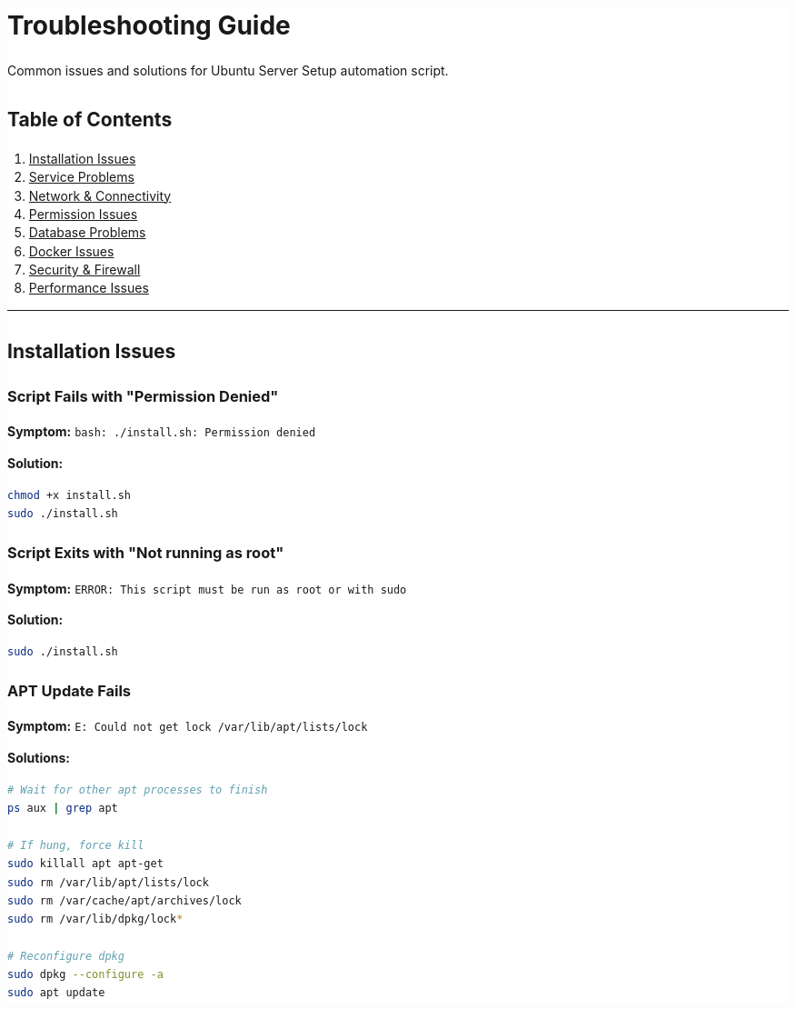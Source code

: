# Troubleshooting Guide

Common issues and solutions for Ubuntu Server Setup automation script.

## Table of Contents

1. [Installation Issues](#installation-issues)
2. [Service Problems](#service-problems)
3. [Network & Connectivity](#network--connectivity)
4. [Permission Issues](#permission-issues)
5. [Database Problems](#database-problems)
6. [Docker Issues](#docker-issues)
7. [Security & Firewall](#security--firewall)
8. [Performance Issues](#performance-issues)

---

## Installation Issues

### Script Fails with "Permission Denied"

**Symptom:** `bash: ./install.sh: Permission denied`

**Solution:**
```bash
chmod +x install.sh
sudo ./install.sh
```

### Script Exits with "Not running as root"

**Symptom:** `ERROR: This script must be run as root or with sudo`

**Solution:**
```bash
sudo ./install.sh
```

### APT Update Fails

**Symptom:** `E: Could not get lock /var/lib/apt/lists/lock`

**Solutions:**
```bash
# Wait for other apt processes to finish
ps aux | grep apt

# If hung, force kill
sudo killall apt apt-get
sudo rm /var/lib/apt/lists/lock
sudo rm /var/cache/apt/archives/lock
sudo rm /var/lib/dpkg/lock*

# Reconfigure dpkg
sudo dpkg --configure -a
sudo apt update
```
